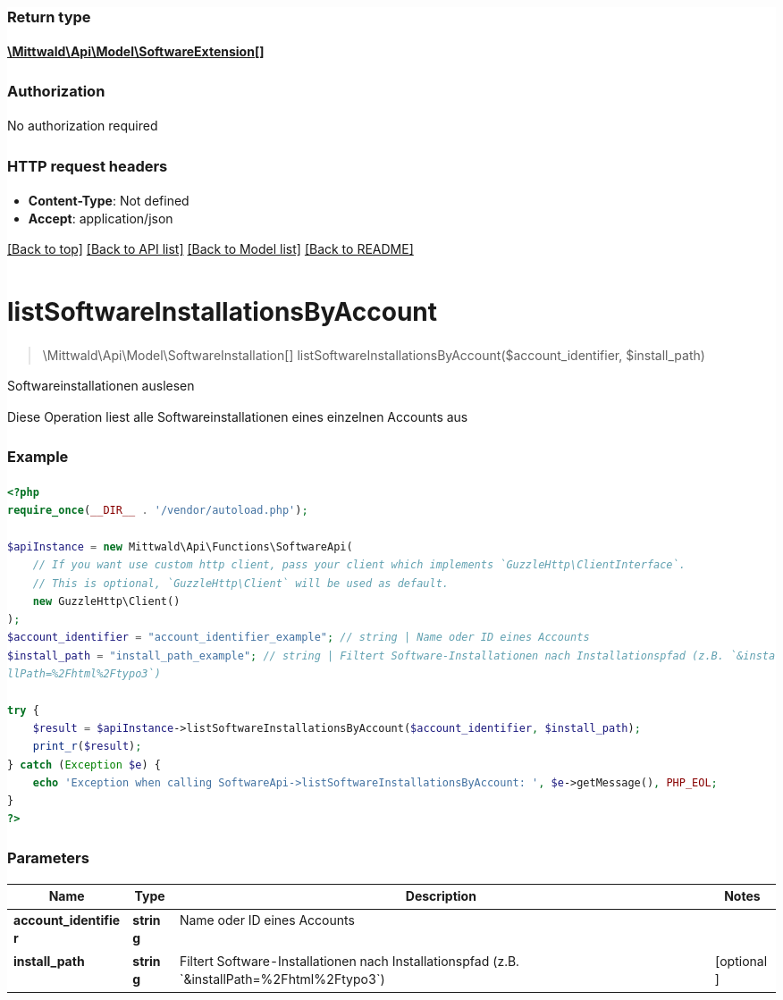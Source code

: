 ### Return type

[**\Mittwald\Api\Model\SoftwareExtension[]**](../Model/SoftwareExtension.md)

### Authorization

No authorization required

### HTTP request headers

 - **Content-Type**: Not defined
 - **Accept**: application/json

[[Back to top]](#) [[Back to API list]](../../README.md#documentation-for-api-endpoints) [[Back to Model list]](../../README.md#documentation-for-models) [[Back to README]](../../README.md)

# **listSoftwareInstallationsByAccount**
> \Mittwald\Api\Model\SoftwareInstallation[] listSoftwareInstallationsByAccount($account_identifier, $install_path)

Softwareinstallationen auslesen

Diese Operation liest alle Softwareinstallationen eines einzelnen Accounts aus

### Example
```php
<?php
require_once(__DIR__ . '/vendor/autoload.php');

$apiInstance = new Mittwald\Api\Functions\SoftwareApi(
    // If you want use custom http client, pass your client which implements `GuzzleHttp\ClientInterface`.
    // This is optional, `GuzzleHttp\Client` will be used as default.
    new GuzzleHttp\Client()
);
$account_identifier = "account_identifier_example"; // string | Name oder ID eines Accounts
$install_path = "install_path_example"; // string | Filtert Software-Installationen nach Installationspfad (z.B. `&installPath=%2Fhtml%2Ftypo3`)

try {
    $result = $apiInstance->listSoftwareInstallationsByAccount($account_identifier, $install_path);
    print_r($result);
} catch (Exception $e) {
    echo 'Exception when calling SoftwareApi->listSoftwareInstallationsByAccount: ', $e->getMessage(), PHP_EOL;
}
?>
```

### Parameters

Name | Type | Description  | Notes
------------- | ------------- | ------------- | -------------
 **account_identifier** | **string**| Name oder ID eines Accounts |
 **install_path** | **string**| Filtert Software-Installationen nach Installationspfad (z.B. &#x60;&amp;installPath&#x3D;%2Fhtml%2Ftypo3&#x60;) | [optional]
